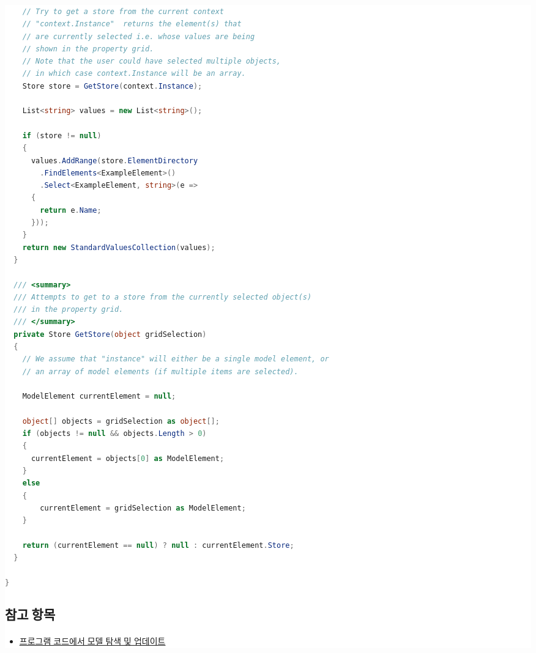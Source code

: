 ```csharp
    // Try to get a store from the current context
    // "context.Instance"  returns the element(s) that
    // are currently selected i.e. whose values are being
    // shown in the property grid.
    // Note that the user could have selected multiple objects,
    // in which case context.Instance will be an array.
    Store store = GetStore(context.Instance);

    List<string> values = new List<string>();

    if (store != null)
    {
      values.AddRange(store.ElementDirectory
        .FindElements<ExampleElement>()
        .Select<ExampleElement, string>(e =>
      {
        return e.Name;
      }));
    }
    return new StandardValuesCollection(values);
  }

  /// <summary>
  /// Attempts to get to a store from the currently selected object(s)
  /// in the property grid.
  /// </summary>
  private Store GetStore(object gridSelection)
  {
    // We assume that "instance" will either be a single model element, or
    // an array of model elements (if multiple items are selected).

    ModelElement currentElement = null;

    object[] objects = gridSelection as object[];
    if (objects != null && objects.Length > 0)
    {
      currentElement = objects[0] as ModelElement;
    }
    else
    {
        currentElement = gridSelection as ModelElement;
    }

    return (currentElement == null) ? null : currentElement.Store;
  }

}
```

## <a name="see-also"></a>참고 항목

- [프로그램 코드에서 모델 탐색 및 업데이트](../modeling/navigating-and-updating-a-model-in-program-code.md)